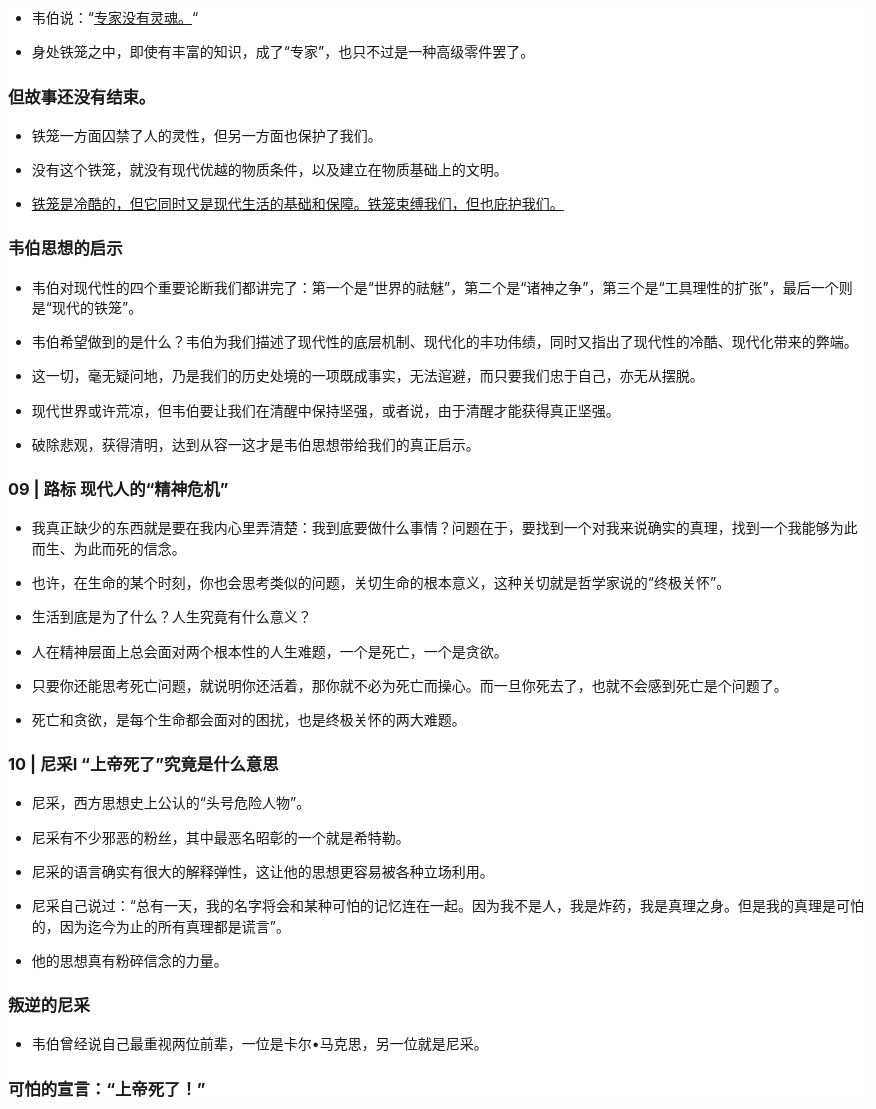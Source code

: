 * 韦伯说：“[专家没有灵魂。]()“

* 身处铁笼之中，即使有丰富的知识，成了“专家”，也只不过是一种高级零件罢了。


### 但故事还没有结束。

* 铁笼一方面囚禁了人的灵性，但另一方面也保护了我们。

* 没有这个铁笼，就没有现代优越的物质条件，以及建立在物质基础上的文明。

* [铁笼是冷酷的，但它同时又是现代生活的基础和保障。铁笼束缚我们，但也庇护我们。]()


### 韦伯思想的启示

* 韦伯对现代性的四个重要论断我们都讲完了：第一个是“世界的祛魅”，第二个是“诸神之争”，第三个是“工具理性的扩张”，最后一个则是“现代的铁笼”。

* 韦伯希望做到的是什么？韦伯为我们描述了现代性的底层机制、现代化的丰功伟绩，同时又指出了现代性的冷酷、现代化带来的弊端。

* 这一切，毫无疑问地，乃是我们的历史处境的一项既成事实，无法逭避，而只要我们忠于自己，亦无从摆脱。

* 现代世界或许荒凉，但韦伯要让我们在清醒中保持坚强，或者说，由于清醒才能获得真正坚强。

* 破除悲观，获得清明，达到从容一这才是韦伯思想带给我们的真正启示。


### 09 | 路标 现代人的“精神危机”

* 我真正缺少的东西就是要在我内心里弄清楚：我到底要做什么事情？问题在于，要找到一个对我来说确实的真理，找到一个我能够为此而生、为此而死的信念。

* 也许，在生命的某个时刻，你也会思考类似的问题，关切生命的根本意义，这种关切就是哲学家说的“终极关怀”。

* 生活到底是为了什么？人生究竟有什么意义？

* 人在精神层面上总会面对两个根本性的人生难题，一个是死亡，一个是贪欲。

* 只要你还能思考死亡问题，就说明你还活着，那你就不必为死亡而操心。而一旦你死去了，也就不会感到死亡是个问题了。

* 死亡和贪欲，是每个生命都会面对的困扰，也是终极关怀的两大难题。


### 10 | 尼采I “上帝死了”究竟是什么意思

* 尼采，西方思想史上公认的“头号危险人物”。

* 尼采有不少邪恶的粉丝，其中最恶名昭彰的一个就是希特勒。

* 尼采的语言确实有很大的解释弹性，这让他的思想更容易被各种立场利用。

* 尼采自己说过：“总有一天，我的名字将会和某种可怕的记忆连在一起。因为我不是人，我是炸药，我是真理之身。但是我的真理是可怕的，因为迄今为止的所有真理都是谎言”。

* 他的思想真有粉碎信念的力量。


### 叛逆的尼采

* 韦伯曾经说自己最重视两位前辈，一位是卡尔•马克思，另一位就是尼采。


### 可怕的宣言：“上帝死了！”

